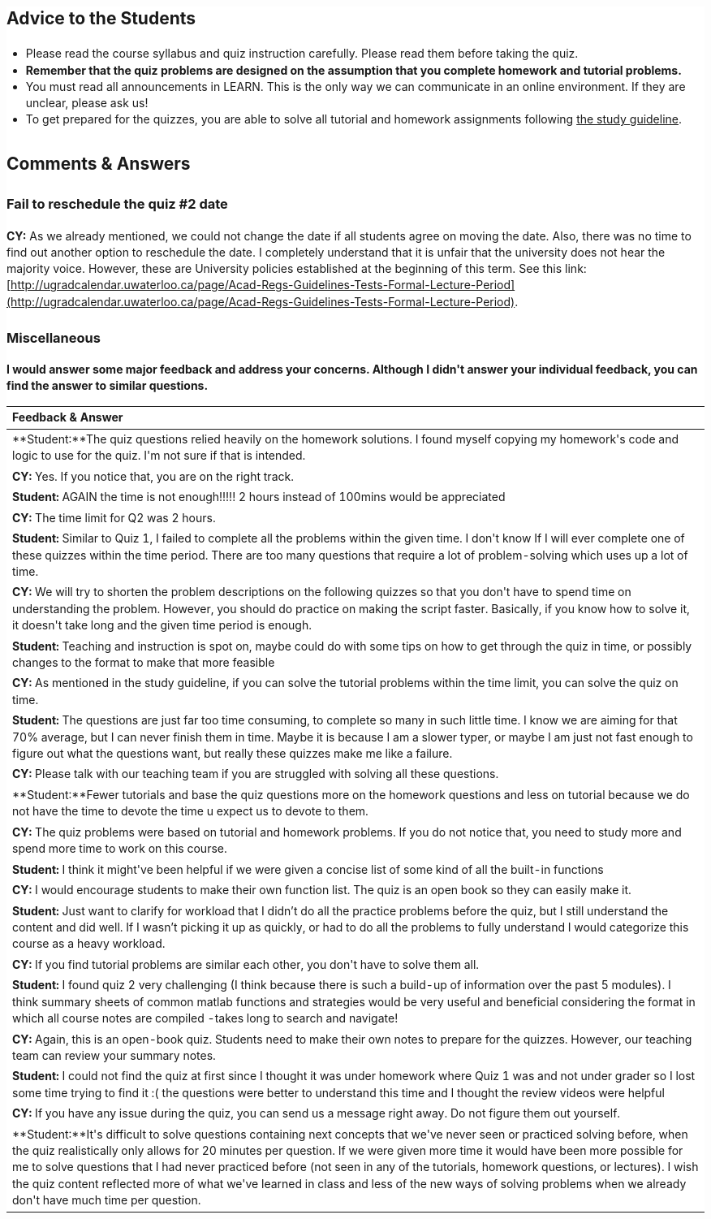 ## Advice to the Students 
* Please read the course syllabus and quiz instruction carefully. Please read them before taking the quiz.
* **Remember that the quiz problems are designed on the assumption that you complete homework and tutorial problems.** 
* You must read all announcements in LEARN. This is the only way we can communicate in an online environment. If they are unclear, please ask us! 
* To get prepared for the quizzes, you are able to solve all tutorial and homework assignments following [the study guideline](https://github.com/chulminy/AE_ENVE_GEOE_121#tutorial).

## Comments & Answers 
### Fail to reschedule the quiz #2 date
**CY:** As we already mentioned, we could not change the date if all students agree on moving the date. Also, there was no time to find out another option to reschedule the date. I completely understand that it is unfair that the university does not hear the majority voice. However, these are University policies established at the beginning of this term. See this link: [http://ugradcalendar.uwaterloo.ca/page/Acad-Regs-Guidelines-Tests-Formal-Lecture-Period](http://ugradcalendar.uwaterloo.ca/page/Acad-Regs-Guidelines-Tests-Formal-Lecture-Period). 

### Miscellaneous

**I would answer some major feedback and address your concerns. Although I didn't answer your individual feedback, you can find the answer to similar questions.**

|Feedback & Answer|
|:---|
|**Student:**The quiz questions relied heavily on the homework solutions. I found myself copying my homework's code and logic to use for the quiz. I'm not sure if that is intended.|
|**CY:** Yes. If you notice that, you are on the right track. 
|**Student:** AGAIN the time is not enough!!!!! 2 hours instead of 100mins would be appreciated|
|**CY:** The time limit for Q2 was 2 hours.|
|**Student:** Similar to Quiz 1, I failed to complete all the problems within the given time. I don't know If I will ever complete one of these quizzes within the time period. There are too many questions that require a lot of problem-solving which uses up a lot of time.|
|**CY:** We will try to shorten the problem descriptions on the following quizzes so that you don't have to spend time on understanding the problem. However, you should do practice on making the script faster. Basically, if you know how to solve it, it doesn't take long and the given time period is enough.|
|**Student:** Teaching and instruction is spot on, maybe could do with some tips on how to get through the quiz in time, or possibly changes to the format to make that more feasible|
|**CY:** As mentioned in the study guideline, if you can solve the tutorial problems within the time limit, you can solve the quiz on time.|
|**Student:** The questions are just far too time consuming, to complete so many in such little time. I know we are aiming for that 70% average, but I can never finish them in time. Maybe it is because I am a slower typer, or maybe I am just not fast enough to figure out what the questions want, but really these quizzes make me like a failure.|
|**CY:** Please talk with our teaching team if you are struggled with solving all these questions.|
|**Student:**Fewer tutorials and base the quiz questions more on the homework questions and less on tutorial because we do not have the time to devote the time u expect us to devote to them.|
|**CY:** The quiz problems were based on tutorial and homework problems. If you do not notice that, you need to study more and spend more time to work on this course.|
|**Student:** I think it might've been helpful if we were given a concise list of some kind of all the built-in functions|
|**CY:** I would encourage students to make their own function list. The quiz is an open book so they can easily make it.|
|**Student:** Just want to clarify for workload that I didn’t do all the practice problems before the quiz, but I still understand the content and did well. If I wasn’t picking it up as quickly, or had to do all the problems to fully understand I would categorize this course as a heavy workload.| 
|**CY:** If you find tutorial problems are similar each other, you don't have to solve them all. |
|**Student:** I found quiz 2 very challenging (I think because there is such a build-up of information over the past 5 modules). I think summary sheets of common matlab functions and strategies would be very useful and beneficial considering the format in which all course notes are compiled -takes long to search and navigate!|
|**CY:** Again, this is an open-book quiz. Students need to make their own notes to prepare for the quizzes. However, our teaching team can review your summary notes.|
|**Student:** I could not find the quiz at first since I thought it was under homework where Quiz 1 was and not under grader so I lost some time trying to find it :( the questions were better to understand this time and I thought the review videos were helpful|
|**CY:** If you have any issue during the quiz, you can send us a message right away. Do not figure them out yourself.|
|**Student:**It's difficult to solve questions containing next concepts that we've never seen or practiced solving before, when the quiz realistically only allows for 20 minutes per question. If we were given more time it would have been more possible for me to solve questions that I had never practiced before (not seen in any of the tutorials, homework questions, or lectures). I wish the quiz content reflected more of what we've learned in class and less of the new ways of solving problems when we already don't have much time per question.|